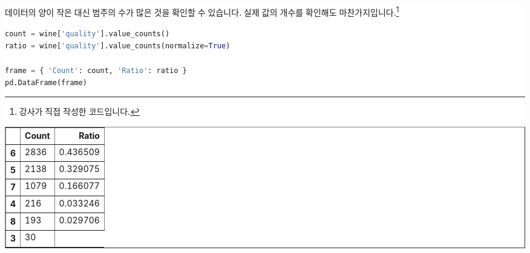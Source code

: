 

데이터의 양이 작은 대신 범주의 수가 많은 것을 확인할 수 있습니다. 실제 값의 개수를 확인해도 마찬가지입니다.[^1]

[^1]: 강사가 직접 작성한 코드입니다.


```python
count = wine['quality'].value_counts()
ratio = wine['quality'].value_counts(normalize=True)

frame = { 'Count': count, 'Ratio': ratio } 
pd.DataFrame(frame)

```




<div>
<style scoped>
    .dataframe tbody tr th:only-of-type {
        vertical-align: middle;
    }

    .dataframe tbody tr th {
        vertical-align: top;
    }

    .dataframe thead th {
        text-align: right;
    }
</style>
<table border="1" class="dataframe">
  <thead>
    <tr style="text-align: right;">
      <th></th>
      <th>Count</th>
      <th>Ratio</th>
    </tr>
  </thead>
  <tbody>
    <tr>
      <th>6</th>
      <td>2836</td>
      <td>0.436509</td>
    </tr>
    <tr>
      <th>5</th>
      <td>2138</td>
      <td>0.329075</td>
    </tr>
    <tr>
      <th>7</th>
      <td>1079</td>
      <td>0.166077</td>
    </tr>
    <tr>
      <th>4</th>
      <td>216</td>
      <td>0.033246</td>
    </tr>
    <tr>
      <th>8</th>
      <td>193</td>
      <td>0.029706</td>
    </tr>
    <tr>
      <th>3</th>
      <td>30</td>